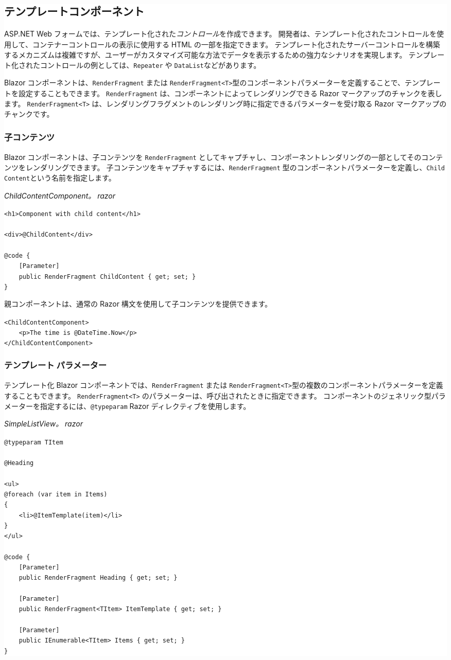 ## <a name="templated-components"></a>テンプレートコンポーネント

ASP.NET Web フォームでは、テンプレート化された*コントロール*を作成できます。 開発者は、テンプレート化されたコントロールを使用して、コンテナーコントロールの表示に使用する HTML の一部を指定できます。 テンプレート化されたサーバーコントロールを構築するメカニズムは複雑ですが、ユーザーがカスタマイズ可能な方法でデータを表示するための強力なシナリオを実現します。 テンプレート化されたコントロールの例としては、`Repeater` や `DataList`などがあります。

Blazor コンポーネントは、`RenderFragment` または `RenderFragment<T>`型のコンポーネントパラメーターを定義することで、テンプレートを設定することもできます。 `RenderFragment` は、コンポーネントによってレンダリングできる Razor マークアップのチャンクを表します。 `RenderFragment<T>` は、レンダリングフラグメントのレンダリング時に指定できるパラメーターを受け取る Razor マークアップのチャンクです。

### <a name="child-content"></a>子コンテンツ

Blazor コンポーネントは、子コンテンツを `RenderFragment` としてキャプチャし、コンポーネントレンダリングの一部としてそのコンテンツをレンダリングできます。 子コンテンツをキャプチャするには、`RenderFragment` 型のコンポーネントパラメーターを定義し、`ChildContent`という名前を指定します。

*ChildContentComponent。 razor*

```razor
<h1>Component with child content</h1>

<div>@ChildContent</div>

@code {
    [Parameter]
    public RenderFragment ChildContent { get; set; }
}
```

親コンポーネントは、通常の Razor 構文を使用して子コンテンツを提供できます。

```razor
<ChildContentComponent>
    <p>The time is @DateTime.Now</p>
</ChildContentComponent>
```

### <a name="template-parameters"></a>テンプレート パラメーター

テンプレート化 Blazor コンポーネントでは、`RenderFragment` または `RenderFragment<T>`型の複数のコンポーネントパラメーターを定義することもできます。 `RenderFragment<T>` のパラメーターは、呼び出されたときに指定できます。 コンポーネントのジェネリック型パラメーターを指定するには、`@typeparam` Razor ディレクティブを使用します。

*SimpleListView。 razor*

```razor
@typeparam TItem

@Heading

<ul>
@foreach (var item in Items)
{
    <li>@ItemTemplate(item)</li>
}
</ul>

@code {
    [Parameter]
    public RenderFragment Heading { get; set; }

    [Parameter]
    public RenderFragment<TItem> ItemTemplate { get; set; }

    [Parameter]
    public IEnumerable<TItem> Items { get; set; }
}
```
